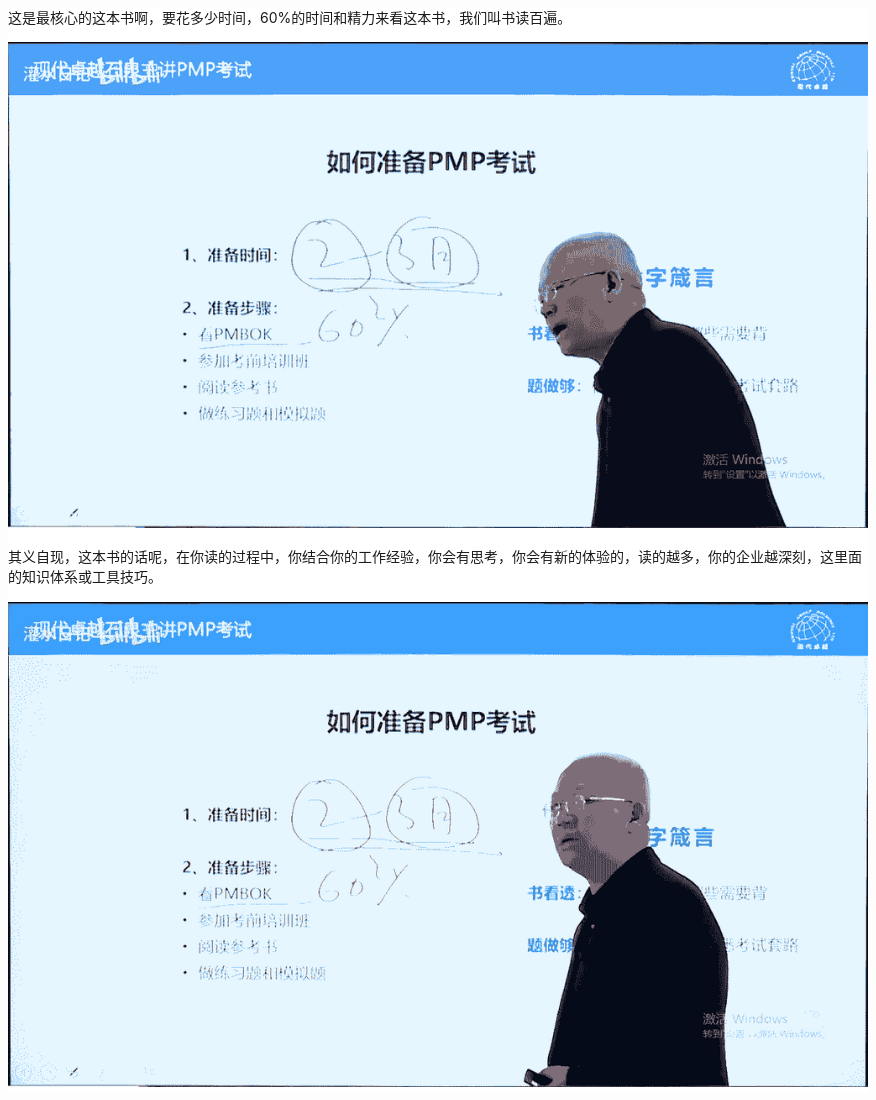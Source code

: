 这是最核心的这本书啊，要花多少时间，60%的时间和精力来看这本书，我们叫书读百遍。

![](img/86ce8f373169592e4513c2559bae81ce_22.png)

其义自现，这本书的话呢，在你读的过程中，你结合你的工作经验，你会有思考，你会有新的体验的，读的越多，你的企业越深刻，这里面的知识体系或工具技巧。



![](img/86ce8f373169592e4513c2559bae81ce_24.png)
